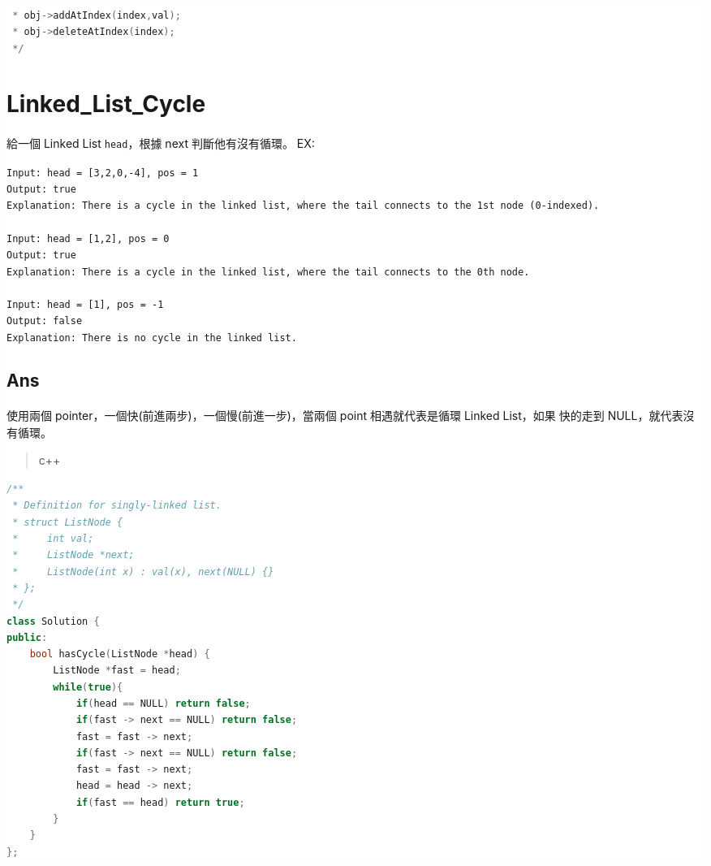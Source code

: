 ```c++
 * obj->addAtIndex(index,val);
 * obj->deleteAtIndex(index);
 */
```



# Linked_List_Cycle

給一個 Linked List `head`，根據 next 判斷他有沒有循環。 EX:

```
Input: head = [3,2,0,-4], pos = 1
Output: true
Explanation: There is a cycle in the linked list, where the tail connects to the 1st node (0-indexed).

Input: head = [1,2], pos = 0
Output: true
Explanation: There is a cycle in the linked list, where the tail connects to the 0th node.

Input: head = [1], pos = -1
Output: false
Explanation: There is no cycle in the linked list.
```



## Ans

使用兩個 pointer，一個快(前進兩步)，一個慢(前進一步)，當兩個 point 相遇就代表是循環 Linked List，如果 快的走到 NULL，就代表沒有循環。

> c++

```c++
/**
 * Definition for singly-linked list.
 * struct ListNode {
 *     int val;
 *     ListNode *next;
 *     ListNode(int x) : val(x), next(NULL) {}
 * };
 */
class Solution {
public:
    bool hasCycle(ListNode *head) {
        ListNode *fast = head;
        while(true){
            if(head == NULL) return false;
            if(fast -> next == NULL) return false;
            fast = fast -> next;
            if(fast -> next == NULL) return false;
            fast = fast -> next;
            head = head -> next;
            if(fast == head) return true;
        }
    }
};
```
